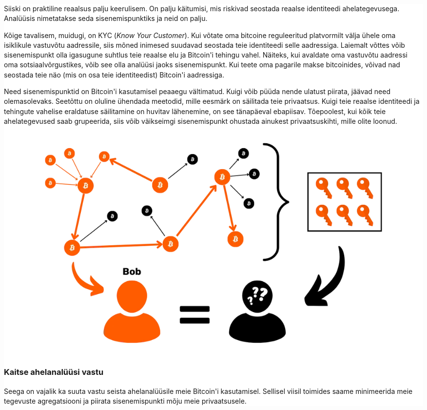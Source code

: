 Siiski on praktiline reaalsus palju keerulisem. On palju käitumisi, mis riskivad seostada reaalse identiteedi ahelategevusega. Analüüsis nimetatakse seda sisenemispunktiks ja neid on palju.

Kõige tavalisem, muidugi, on KYC (*Know Your Customer*). Kui võtate oma bitcoine reguleeritud platvormilt välja ühele oma isiklikule vastuvõtu aadressile, siis mõned inimesed suudavad seostada teie identiteedi selle aadressiga. Laiemalt võttes võib sisenemispunkt olla igasugune suhtlus teie reaalse elu ja Bitcoin'i tehingu vahel. Näiteks, kui avaldate oma vastuvõtu aadressi oma sotsiaalvõrgustikes, võib see olla analüüsi jaoks sisenemispunkt. Kui teete oma pagarile makse bitcoinides, võivad nad seostada teie näo (mis on osa teie identiteedist) Bitcoin'i aadressiga.

Need sisenemispunktid on Bitcoin'i kasutamisel peaaegu vältimatud. Kuigi võib püüda nende ulatust piirata, jäävad need olemasolevaks. Seetõttu on oluline ühendada meetodid, mille eesmärk on säilitada teie privaatsus. Kuigi teie reaalse identiteedi ja tehingute vahelise eraldatuse säilitamine on huvitav lähenemine, on see tänapäeval ebapiisav. Tõepoolest, kui kõik teie ahelategevused saab grupeerida, siis võib väikseimgi sisenemispunkt ohustada ainukest privaatsuskihti, mille olite loonud.

![BTC204](assets/notext/31/4.webp)

### Kaitse ahelanalüüsi vastu
Seega on vajalik ka suuta vastu seista ahelanalüüsile meie Bitcoin'i kasutamisel. Sellisel viisil toimides saame minimeerida meie tegevuste agregatsiooni ja piirata sisenemispunkti mõju meie privaatsusele.